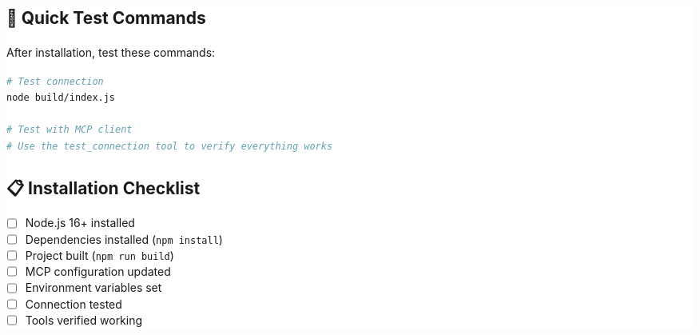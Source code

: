 ## 🎯 Quick Test Commands

After installation, test these commands:

```bash
# Test connection
node build/index.js

# Test with MCP client
# Use the test_connection tool to verify everything works
```

## 📋 Installation Checklist

- [ ] Node.js 16+ installed
- [ ] Dependencies installed (`npm install`)
- [ ] Project built (`npm run build`)
- [ ] MCP configuration updated
- [ ] Environment variables set
- [ ] Connection tested
- [ ] Tools verified working
